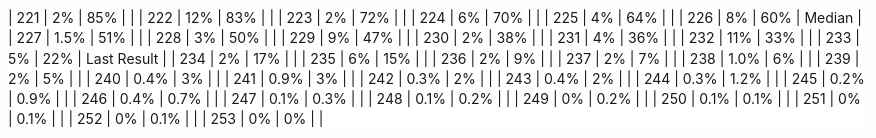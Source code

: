 | 221 | 2% | 85% |  |
| 222 | 12% | 83% |  |
| 223 | 2% | 72% |  |
| 224 | 6% | 70% |  |
| 225 | 4% | 64% |  |
| 226 | 8% | 60% | Median |
| 227 | 1.5% | 51% |  |
| 228 | 3% | 50% |  |
| 229 | 9% | 47% |  |
| 230 | 2% | 38% |  |
| 231 | 4% | 36% |  |
| 232 | 11% | 33% |  |
| 233 | 5% | 22% | Last Result |
| 234 | 2% | 17% |  |
| 235 | 6% | 15% |  |
| 236 | 2% | 9% |  |
| 237 | 2% | 7% |  |
| 238 | 1.0% | 6% |  |
| 239 | 2% | 5% |  |
| 240 | 0.4% | 3% |  |
| 241 | 0.9% | 3% |  |
| 242 | 0.3% | 2% |  |
| 243 | 0.4% | 2% |  |
| 244 | 0.3% | 1.2% |  |
| 245 | 0.2% | 0.9% |  |
| 246 | 0.4% | 0.7% |  |
| 247 | 0.1% | 0.3% |  |
| 248 | 0.1% | 0.2% |  |
| 249 | 0% | 0.2% |  |
| 250 | 0.1% | 0.1% |  |
| 251 | 0% | 0.1% |  |
| 252 | 0% | 0.1% |  |
| 253 | 0% | 0% |  |

